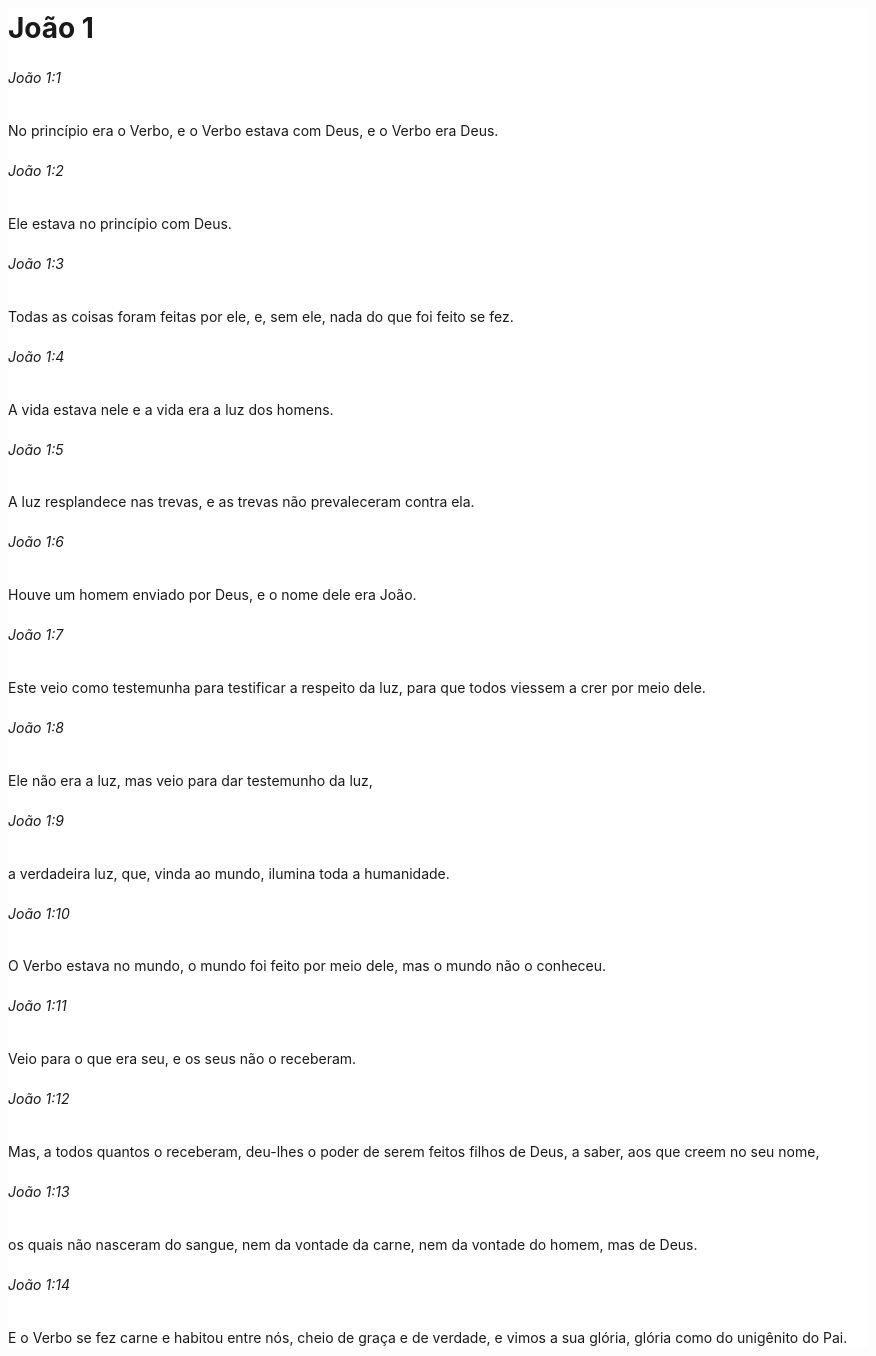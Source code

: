 # João 1

###### João 1:1

No princípio era o Verbo, e o Verbo estava com Deus, e o Verbo era Deus.

###### João 1:2

Ele estava no princípio com Deus.

###### João 1:3

Todas as coisas foram feitas por ele, e, sem ele, nada do que foi feito se fez.

###### João 1:4

A vida estava nele e a vida era a luz dos homens.

###### João 1:5

A luz resplandece nas trevas, e as trevas não prevaleceram contra ela.

###### João 1:6

Houve um homem enviado por Deus, e o nome dele era João.

###### João 1:7

Este veio como testemunha para testificar a respeito da luz, para que todos viessem a crer por meio dele.

###### João 1:8

Ele não era a luz, mas veio para dar testemunho da luz,

###### João 1:9

a verdadeira luz, que, vinda ao mundo, ilumina toda a humanidade.

###### João 1:10

O Verbo estava no mundo, o mundo foi feito por meio dele, mas o mundo não o conheceu.

###### João 1:11

Veio para o que era seu, e os seus não o receberam.

###### João 1:12

Mas, a todos quantos o receberam, deu-lhes o poder de serem feitos filhos de Deus, a saber, aos que creem no seu nome,

###### João 1:13

os quais não nasceram do sangue, nem da vontade da carne, nem da vontade do homem, mas de Deus.

###### João 1:14

E o Verbo se fez carne e habitou entre nós, cheio de graça e de verdade, e vimos a sua glória, glória como do unigênito do Pai.

